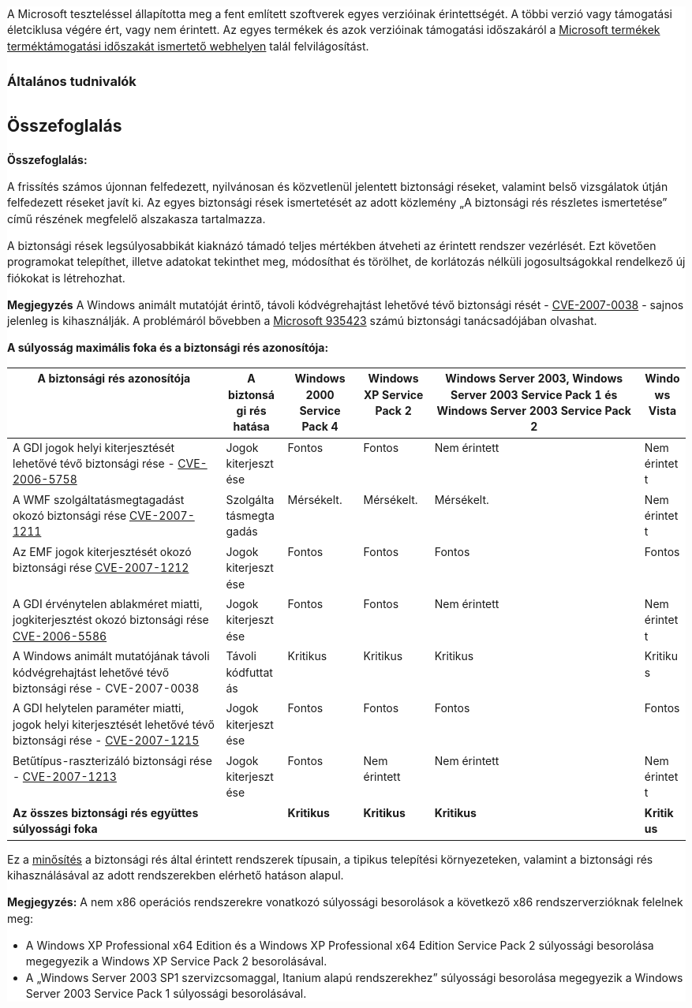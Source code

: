 A Microsoft teszteléssel állapította meg a fent említett szoftverek egyes verzióinak érintettségét. A többi verzió vagy támogatási életciklusa végére ért, vagy nem érintett. Az egyes termékek és azok verzióinak támogatási időszakáról a [Microsoft termékek terméktámogatási időszakát ismertető webhelyen](http://go.microsoft.com/fwlink/?linkid=21742) talál felvilágosítást.

### Általános tudnivalók

Összefoglalás
-------------

**Összefoglalás:**

A frissítés számos újonnan felfedezett, nyilvánosan és közvetlenül jelentett biztonsági réseket, valamint belső vizsgálatok útján felfedezett réseket javít ki. Az egyes biztonsági rések ismertetését az adott közlemény „A biztonsági rés részletes ismertetése” című részének megfelelő alszakasza tartalmazza.

A biztonsági rések legsúlyosabbikát kiaknázó támadó teljes mértékben átveheti az érintett rendszer vezérlését. Ezt követően programokat telepíthet, illetve adatokat tekinthet meg, módosíthat és törölhet, de korlátozás nélküli jogosultságokkal rendelkező új fiókokat is létrehozhat.
  
**Megjegyzés** A Windows animált mutatóját érintő, távoli kódvégrehajtást lehetővé tévő biztonsági rését - [CVE-2007-0038](http://www.cve.mitre.org/cgi-bin/cvename.cgi?name=cve-2007-0038) - sajnos jelenleg is kihasználják. A problémáról bővebben a [Microsoft 935423](http://technet.microsoft.com/security/advisory/935423) számú biztonsági tanácsadójában olvashat.

**A súlyosság maximális foka és a biztonsági rés azonosítója:**

| A biztonsági rés azonosítója                                                                                                                                                  | A biztonsági rés hatása | Windows 2000 Service Pack 4 | Windows XP Service Pack 2 | Windows Server 2003, Windows Server 2003 Service Pack 1 és Windows Server 2003 Service Pack 2 | Windows Vista |
|-------------------------------------------------------------------------------------------------------------------------------------------------------------------------------|-------------------------|-----------------------------|---------------------------|-----------------------------------------------------------------------------------------------|---------------|
| A GDI jogok helyi kiterjesztését lehetővé tévő biztonsági rése - [CVE-2006-5758](http://www.cve.mitre.org/cgi-bin/cvename.cgi?name=cve-2006-5758)                             | Jogok kiterjesztése     | Fontos                      | Fontos                    | Nem érintett                                                                                  | Nem érintett  |
| A WMF szolgáltatásmegtagadást okozó biztonsági rése [CVE-2007-1211](http://www.cve.mitre.org/cgi-bin/cvename.cgi?name=cve-2007-1211)                                          | Szolgáltatásmegtagadás  | Mérsékelt.                  | Mérsékelt.                | Mérsékelt.                                                                                    | Nem érintett  |
| Az EMF jogok kiterjesztését okozó biztonsági rése [CVE-2007-1212](http://www.cve.mitre.org/cgi-bin/cvename.cgi?name=cve-2007-1212)                                            | Jogok kiterjesztése     | Fontos                      | Fontos                    | Fontos                                                                                        | Fontos        |
| A GDI érvénytelen ablakméret miatti, jogkiterjesztést okozó biztonsági rése [CVE-2006-5586](http://www.cve.mitre.org/cgi-bin/cvename.cgi?name=cve-2006-5586)                  | Jogok kiterjesztése     | Fontos                      | Fontos                    | Nem érintett                                                                                  | Nem érintett  |
| A Windows animált mutatójának távoli kódvégrehajtást lehetővé tévő biztonsági rése - CVE-2007-0038                                                                            | Távoli kódfuttatás      | Kritikus                    | Kritikus                  | Kritikus                                                                                      | Kritikus      |
| A GDI helytelen paraméter miatti, jogok helyi kiterjesztését lehetővé tévő biztonsági rése - [CVE-2007-1215](http://www.cve.mitre.org/cgi-bin/cvename.cgi?name=cve-2007-1215) | Jogok kiterjesztése     | Fontos                      | Fontos                    | Fontos                                                                                        | Fontos        |
| Betűtípus-raszterizáló biztonsági rése - [CVE-2007-1213](http://www.cve.mitre.org/cgi-bin/cvename.cgi?name=cve-2007-1213)                                                     | Jogok kiterjesztése     | Fontos                      | Nem érintett              | Nem érintett                                                                                  | Nem érintett  |
| **Az összes biztonsági rés együttes súlyossági foka**                                                                                                                         |                   | **Kritikus**                | **Kritikus**              | **Kritikus**                                                                                  | **Kritikus**  |

Ez a [minősítés](http://go.microsoft.com/fwlink/?linkid=21140) a biztonsági rés által érintett rendszerek típusain, a tipikus telepítési környezeteken, valamint a biztonsági rés kihasználásával az adott rendszerekben elérhető hatáson alapul.
  
**Megjegyzés:** A nem x86 operációs rendszerekre vonatkozó súlyossági besorolások a következő x86 rendszerverzióknak felelnek meg:

-   A Windows XP Professional x64 Edition és a Windows XP Professional x64 Edition Service Pack 2 súlyossági besorolása megegyezik a Windows XP Service Pack 2 besorolásával.
-   A „Windows Server 2003 SP1 szervizcsomaggal, Itanium alapú rendszerekhez” súlyossági besorolása megegyezik a Windows Server 2003 Service Pack 1 súlyossági besorolásával.